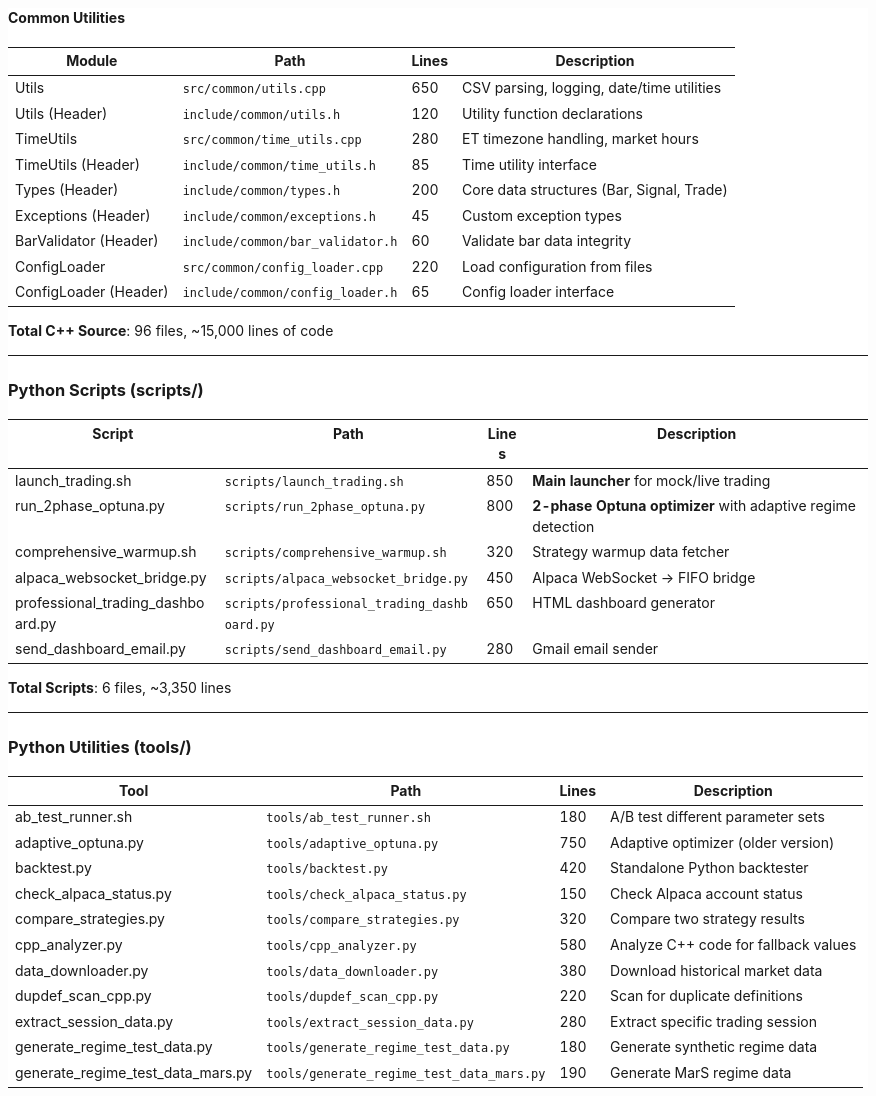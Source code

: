 #### Common Utilities
| Module | Path | Lines | Description |
|--------|------|-------|-------------|
| Utils | `src/common/utils.cpp` | 650 | CSV parsing, logging, date/time utilities |
| Utils (Header) | `include/common/utils.h` | 120 | Utility function declarations |
| TimeUtils | `src/common/time_utils.cpp` | 280 | ET timezone handling, market hours |
| TimeUtils (Header) | `include/common/time_utils.h` | 85 | Time utility interface |
| Types (Header) | `include/common/types.h` | 200 | Core data structures (Bar, Signal, Trade) |
| Exceptions (Header) | `include/common/exceptions.h` | 45 | Custom exception types |
| BarValidator (Header) | `include/common/bar_validator.h` | 60 | Validate bar data integrity |
| ConfigLoader | `src/common/config_loader.cpp` | 220 | Load configuration from files |
| ConfigLoader (Header) | `include/common/config_loader.h` | 65 | Config loader interface |

**Total C++ Source**: 96 files, ~15,000 lines of code

---

### Python Scripts (scripts/)

| Script | Path | Lines | Description |
|--------|------|-------|-------------|
| launch_trading.sh | `scripts/launch_trading.sh` | 850 | **Main launcher** for mock/live trading |
| run_2phase_optuna.py | `scripts/run_2phase_optuna.py` | 800 | **2-phase Optuna optimizer** with adaptive regime detection |
| comprehensive_warmup.sh | `scripts/comprehensive_warmup.sh` | 320 | Strategy warmup data fetcher |
| alpaca_websocket_bridge.py | `scripts/alpaca_websocket_bridge.py` | 450 | Alpaca WebSocket → FIFO bridge |
| professional_trading_dashboard.py | `scripts/professional_trading_dashboard.py` | 650 | HTML dashboard generator |
| send_dashboard_email.py | `scripts/send_dashboard_email.py` | 280 | Gmail email sender |

**Total Scripts**: 6 files, ~3,350 lines

---

### Python Utilities (tools/)

| Tool | Path | Lines | Description |
|------|------|-------|-------------|
| ab_test_runner.sh | `tools/ab_test_runner.sh` | 180 | A/B test different parameter sets |
| adaptive_optuna.py | `tools/adaptive_optuna.py` | 750 | Adaptive optimizer (older version) |
| backtest.py | `tools/backtest.py` | 420 | Standalone Python backtester |
| check_alpaca_status.py | `tools/check_alpaca_status.py` | 150 | Check Alpaca account status |
| compare_strategies.py | `tools/compare_strategies.py` | 320 | Compare two strategy results |
| cpp_analyzer.py | `tools/cpp_analyzer.py` | 580 | Analyze C++ code for fallback values |
| data_downloader.py | `tools/data_downloader.py` | 380 | Download historical market data |
| dupdef_scan_cpp.py | `tools/dupdef_scan_cpp.py` | 220 | Scan for duplicate definitions |
| extract_session_data.py | `tools/extract_session_data.py` | 280 | Extract specific trading session |
| generate_regime_test_data.py | `tools/generate_regime_test_data.py` | 180 | Generate synthetic regime data |
| generate_regime_test_data_mars.py | `tools/generate_regime_test_data_mars.py` | 190 | Generate MarS regime data |